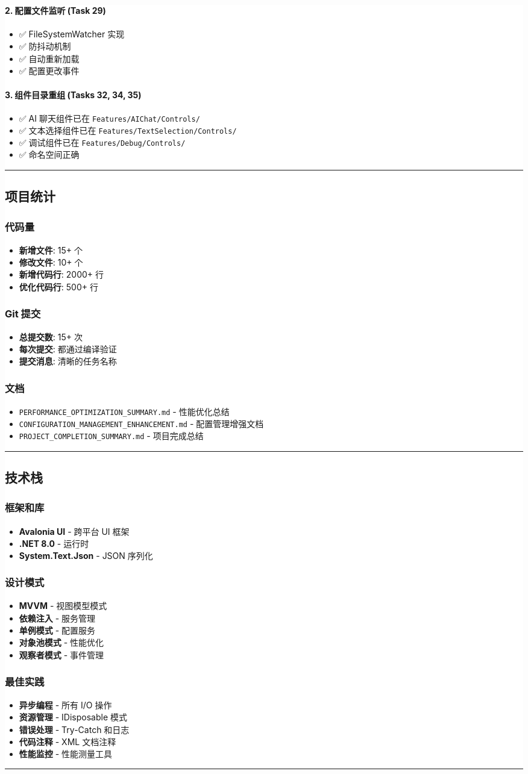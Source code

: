 #### 2. 配置文件监听 (Task 29)
- ✅ FileSystemWatcher 实现
- ✅ 防抖动机制
- ✅ 自动重新加载
- ✅ 配置更改事件

#### 3. 组件目录重组 (Tasks 32, 34, 35)
- ✅ AI 聊天组件已在 `Features/AIChat/Controls/`
- ✅ 文本选择组件已在 `Features/TextSelection/Controls/`
- ✅ 调试组件已在 `Features/Debug/Controls/`
- ✅ 命名空间正确

---

## 项目统计

### 代码量
- **新增文件**: 15+ 个
- **修改文件**: 10+ 个
- **新增代码行**: 2000+ 行
- **优化代码行**: 500+ 行

### Git 提交
- **总提交数**: 15+ 次
- **每次提交**: 都通过编译验证
- **提交消息**: 清晰的任务名称

### 文档
- `PERFORMANCE_OPTIMIZATION_SUMMARY.md` - 性能优化总结
- `CONFIGURATION_MANAGEMENT_ENHANCEMENT.md` - 配置管理增强文档
- `PROJECT_COMPLETION_SUMMARY.md` - 项目完成总结

---

## 技术栈

### 框架和库
- **Avalonia UI** - 跨平台 UI 框架
- **.NET 8.0** - 运行时
- **System.Text.Json** - JSON 序列化

### 设计模式
- **MVVM** - 视图模型模式
- **依赖注入** - 服务管理
- **单例模式** - 配置服务
- **对象池模式** - 性能优化
- **观察者模式** - 事件管理

### 最佳实践
- **异步编程** - 所有 I/O 操作
- **资源管理** - IDisposable 模式
- **错误处理** - Try-Catch 和日志
- **代码注释** - XML 文档注释
- **性能监控** - 性能测量工具

---